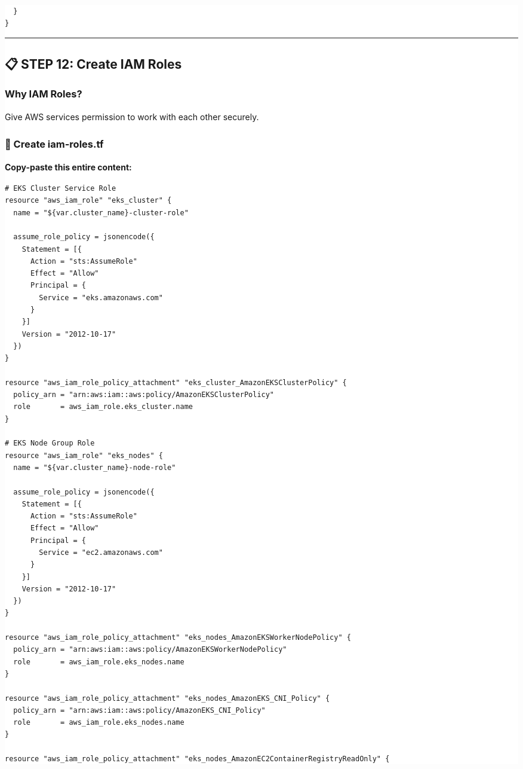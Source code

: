 ```hcl
  }
}
```

---

## 📋 STEP 12: Create IAM Roles

### Why IAM Roles?
Give AWS services permission to work with each other securely.

### 🔧 Create iam-roles.tf
**Copy-paste this entire content:**
```hcl
# EKS Cluster Service Role
resource "aws_iam_role" "eks_cluster" {
  name = "${var.cluster_name}-cluster-role"

  assume_role_policy = jsonencode({
    Statement = [{
      Action = "sts:AssumeRole"
      Effect = "Allow"
      Principal = {
        Service = "eks.amazonaws.com"
      }
    }]
    Version = "2012-10-17"
  })
}

resource "aws_iam_role_policy_attachment" "eks_cluster_AmazonEKSClusterPolicy" {
  policy_arn = "arn:aws:iam::aws:policy/AmazonEKSClusterPolicy"
  role       = aws_iam_role.eks_cluster.name
}

# EKS Node Group Role
resource "aws_iam_role" "eks_nodes" {
  name = "${var.cluster_name}-node-role"

  assume_role_policy = jsonencode({
    Statement = [{
      Action = "sts:AssumeRole"
      Effect = "Allow"
      Principal = {
        Service = "ec2.amazonaws.com"
      }
    }]
    Version = "2012-10-17"
  })
}

resource "aws_iam_role_policy_attachment" "eks_nodes_AmazonEKSWorkerNodePolicy" {
  policy_arn = "arn:aws:iam::aws:policy/AmazonEKSWorkerNodePolicy"
  role       = aws_iam_role.eks_nodes.name
}

resource "aws_iam_role_policy_attachment" "eks_nodes_AmazonEKS_CNI_Policy" {
  policy_arn = "arn:aws:iam::aws:policy/AmazonEKS_CNI_Policy"
  role       = aws_iam_role.eks_nodes.name
}

resource "aws_iam_role_policy_attachment" "eks_nodes_AmazonEC2ContainerRegistryReadOnly" {
```